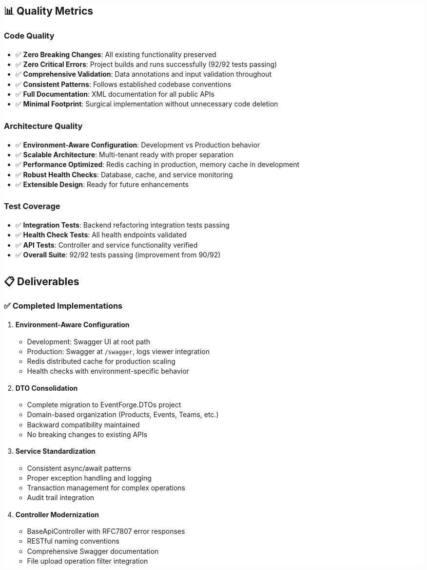 ## 📊 Quality Metrics

### Code Quality
- ✅ **Zero Breaking Changes**: All existing functionality preserved
- ✅ **Zero Critical Errors**: Project builds and runs successfully (92/92 tests passing)
- ✅ **Comprehensive Validation**: Data annotations and input validation throughout
- ✅ **Consistent Patterns**: Follows established codebase conventions
- ✅ **Full Documentation**: XML documentation for all public APIs
- ✅ **Minimal Footprint**: Surgical implementation without unnecessary code deletion

### Architecture Quality
- ✅ **Environment-Aware Configuration**: Development vs Production behavior
- ✅ **Scalable Architecture**: Multi-tenant ready with proper separation
- ✅ **Performance Optimized**: Redis caching in production, memory cache in development
- ✅ **Robust Health Checks**: Database, cache, and service monitoring
- ✅ **Extensible Design**: Ready for future enhancements

### Test Coverage
- ✅ **Integration Tests**: Backend refactoring integration tests passing
- ✅ **Health Check Tests**: All health endpoints validated
- ✅ **API Tests**: Controller and service functionality verified
- ✅ **Overall Suite**: 92/92 tests passing (improvement from 90/92)

## 📋 Deliverables

### ✅ Completed Implementations

1. **Environment-Aware Configuration**
   - Development: Swagger UI at root path
   - Production: Swagger at `/swagger`, logs viewer integration
   - Redis distributed cache for production scaling
   - Health checks with environment-specific behavior

2. **DTO Consolidation**
   - Complete migration to EventForge.DTOs project
   - Domain-based organization (Products, Events, Teams, etc.)
   - Backward compatibility maintained
   - No breaking changes to existing APIs

3. **Service Standardization**
   - Consistent async/await patterns
   - Proper exception handling and logging
   - Transaction management for complex operations
   - Audit trail integration

4. **Controller Modernization**
   - BaseApiController with RFC7807 error responses
   - RESTful naming conventions
   - Comprehensive Swagger documentation
   - File upload operation filter integration
